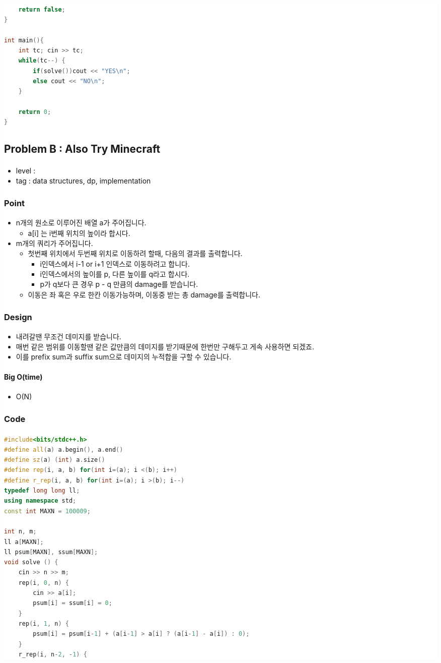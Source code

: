 ```cpp
    return false;
}

int main(){
    int tc; cin >> tc;
    while(tc--) {
        if(solve())cout << "YES\n";
        else cout << "NO\n";
    }
        
    return 0;
}

```

## Problem B : Also Try Minecraft

- level : 
- tag : data structures, dp, implementation

### Point
- n개의 원소로 이루어진 배열 a가 주어집니다.
  - a[i] 는 i번째 위치의 높이라 합시다.
- m개의 쿼리가 주어집니다.
  - 첫번째 위치에서 두번째 위치로 이동하려 할때, 다음의 결과를 출력합니다.
    - i인덱스에서 i-1 or i+1 인덱스로 이동하려고 합니다.
    - i인덱스에서의 높이를 p, 다른 높이를 q라고 합시다.
     - p가 q보다 큰 경우 p - q 만큼의 damage를 받습니다.
  - 이동은 좌 혹은 우로 한칸 이동가능하며, 이동중 받는 총 damage를 출력합니다.

### Design
- 내려갈땐 무조건 데미지를 받습니다.
- 매번 같은 범위를 이동할땐 같은 값만큼의 데미지를 받기때문에 한번만 구해두고 게속 사용하면 되겠죠.
- 이를 prefix sum과 suffix sum으로 데미지의 누적합을 구할 수 있습니다.

#### Big O(time)
- O(N)

### Code

```cpp
#include<bits/stdc++.h>
#define all(a) a.begin(), a.end()
#define sz(a) (int) a.size()
#define rep(i, a, b) for(int i=(a); i <(b); i++)
#define r_rep(i, a, b) for(int i=(a); i >(b); i--)
typedef long long ll;
using namespace std;
const int MAXN = 100009;

int n, m;
ll a[MAXN];
ll psum[MAXN], ssum[MAXN];
void solve () {
    cin >> n >> m;
    rep(i, 0, n) {
        cin >> a[i];
        psum[i] = ssum[i] = 0;
    }
    rep(i, 1, n) {
        psum[i] = psum[i-1] + (a[i-1] > a[i] ? (a[i-1] - a[i]) : 0);
    }
    r_rep(i, n-2, -1) {
```